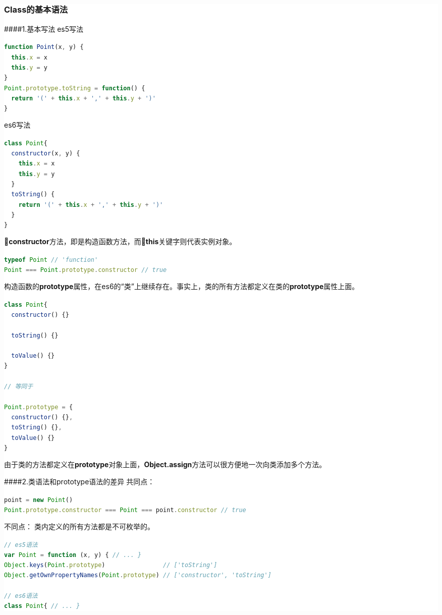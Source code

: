 ### Class的基本语法
####1.基本写法
es5写法
```javascript
function Point(x, y) {
  this.x = x
  this.y = y
}
Point.prototype.toString = function() {
  return '(' + this.x + ',' + this.y + ')'
}
```
es6写法
```javascript
class Point{
  constructor(x, y) {
    this.x = x
    this.y = y
  }
  toString() {
    return '(' + this.x + ',' + this.y + ')'
  }
}
```
**constructor**方法，即是构造函数方法，而**this**关键字则代表实例对象。
```javascript
typeof Point // 'function'
Point === Point.prototype.constructor // true
```
构造函数的**prototype**属性，在es6的“类”上继续存在。事实上，类的所有方法都定义在类的**prototype**属性上面。
```javascript
class Point{
  constructor() {}

  toString() {}
  
  toValue() {}
}

// 等同于

Point.prototype = {
  constructor() {},
  toString() {},
  toValue() {}
}
```
由于类的方法都定义在**prototype**对象上面，**Object.assign**方法可以很方便地一次向类添加多个方法。

####2.类语法和prototype语法的差异
共同点：
```javascript
point = new Point()
Point.prototype.constructor === Point === point.constructor // true
```
不同点：
类内定义的所有方法都是不可枚举的。
```javascript
// es5语法
var Point = function (x, y) { // ... }
Object.keys(Point.prototype)                // ['toString']
Object.getOwnPropertyNames(Point.prototype) // ['constructor', 'toString']

// es6语法
class Point{ // ... }
```